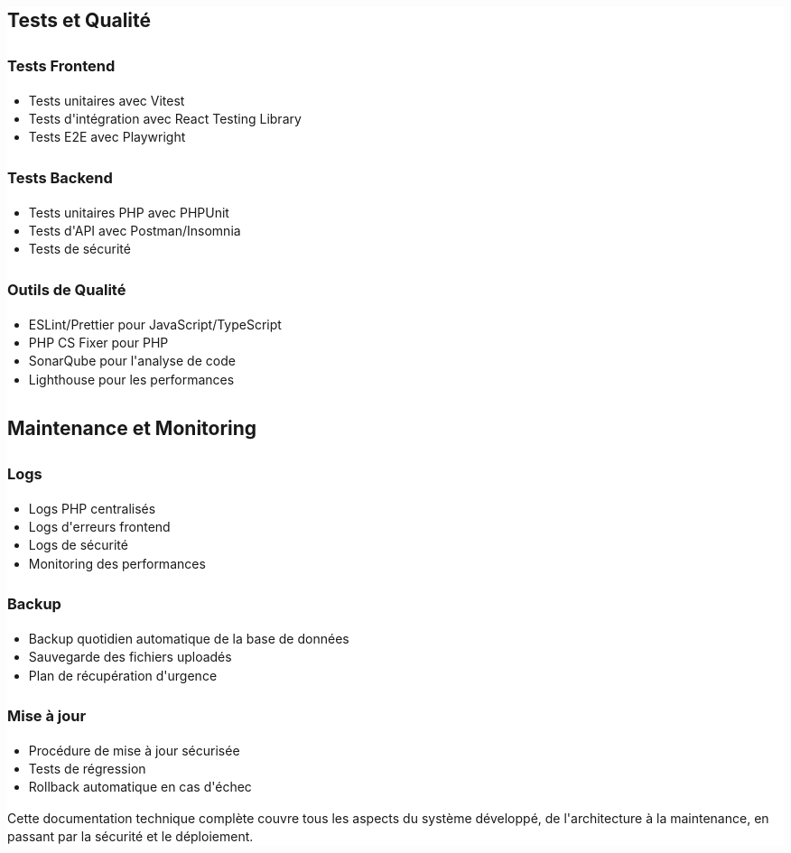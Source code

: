 ## Tests et Qualité

### Tests Frontend
- Tests unitaires avec Vitest
- Tests d'intégration avec React Testing Library
- Tests E2E avec Playwright

### Tests Backend
- Tests unitaires PHP avec PHPUnit
- Tests d'API avec Postman/Insomnia
- Tests de sécurité

### Outils de Qualité
- ESLint/Prettier pour JavaScript/TypeScript
- PHP CS Fixer pour PHP
- SonarQube pour l'analyse de code
- Lighthouse pour les performances

## Maintenance et Monitoring

### Logs
- Logs PHP centralisés
- Logs d'erreurs frontend
- Logs de sécurité
- Monitoring des performances

### Backup
- Backup quotidien automatique de la base de données
- Sauvegarde des fichiers uploadés
- Plan de récupération d'urgence

### Mise à jour
- Procédure de mise à jour sécurisée
- Tests de régression
- Rollback automatique en cas d'échec

Cette documentation technique complète couvre tous les aspects du système développé, de l'architecture à la maintenance, en passant par la sécurité et le déploiement.